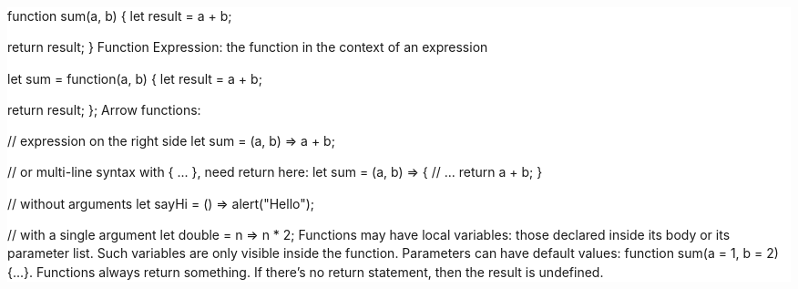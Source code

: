 function sum(a, b) {
  let result = a + b;

  return result;
}
Function Expression: the function in the context of an expression

let sum = function(a, b) {
  let result = a + b;

  return result;
};
Arrow functions:

// expression on the right side
let sum = (a, b) => a + b;

// or multi-line syntax with { ... }, need return here:
let sum = (a, b) => {
  // ...
  return a + b;
}

// without arguments
let sayHi = () => alert("Hello");

// with a single argument
let double = n => n * 2;
Functions may have local variables: those declared inside its body or its parameter list. Such variables are only visible inside the function.
Parameters can have default values: function sum(a = 1, b = 2) {...}.
Functions always return something. If there’s no return statement, then the result is undefined.